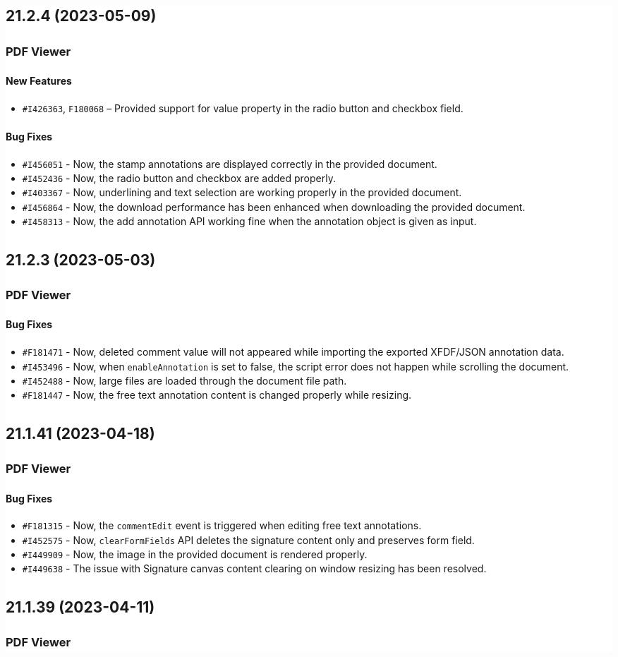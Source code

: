 ## 21.2.4 (2023-05-09)

### PDF Viewer

#### New Features

- `#I426363`, `F180068` – Provided support for value property in the radio button and checkbox field.

#### Bug Fixes

- `#I456051` - Now, the stamp annotations are displayed correctly in the provided document.
- `#I452436` - Now, the radio button and checkbox are added properly.
- `#I403367` - Now, underlining and text selection are working properly in the provided document.
- `#I456864` - Now, the download performance has been enhanced when downloading the provided document.
- `#I458313` - Now, the add annotation API working fine when the annotation object is given as input.

## 21.2.3 (2023-05-03)

### PDF Viewer

#### Bug Fixes

- `#F181471` - Now, deleted comment value will not appeared while importing the exported XFDF/JSON annotation data.
- `#I453496` - Now, when `enableAnnotation` is set to false, the script error does not happen while scrolling the document.
- `#I452488` - Now, large files are loaded through the document file path.
- `#F181447` - Now, the free text annotation content is changed properly while resizing.

## 21.1.41 (2023-04-18)

### PDF Viewer

#### Bug Fixes

- `#F181315` - Now, the `commentEdit` event is triggered when editing free text annotations.
- `#I452575` - Now, `clearFormFields` API deletes the signature content only and preserves form field.
- `#I449909` - Now, the image in the provided document is rendered properly.
- `#I449638` - The issue with Signature canvas content clearing on window resizing has been resolved.

## 21.1.39 (2023-04-11)

### PDF Viewer
